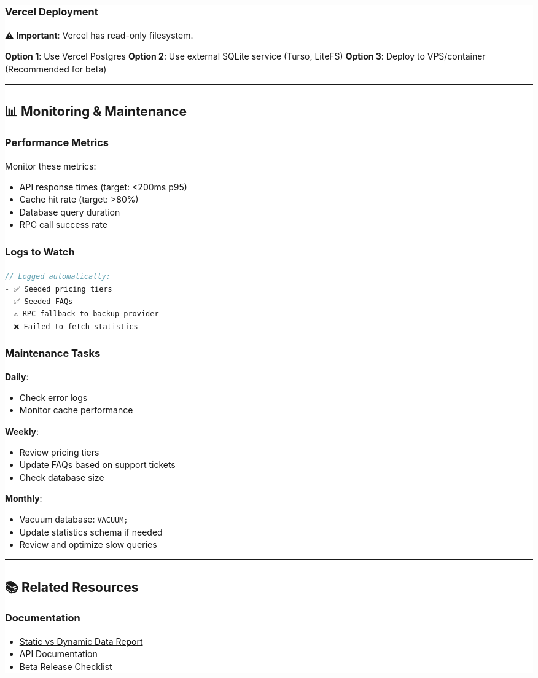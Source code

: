 ### Vercel Deployment

⚠️ **Important**: Vercel has read-only filesystem.

**Option 1**: Use Vercel Postgres
**Option 2**: Use external SQLite service (Turso, LiteFS)
**Option 3**: Deploy to VPS/container (Recommended for beta)

---

## 📊 Monitoring & Maintenance

### Performance Metrics

Monitor these metrics:
- API response times (target: <200ms p95)
- Cache hit rate (target: >80%)
- Database query duration
- RPC call success rate

### Logs to Watch

```typescript
// Logged automatically:
- ✅ Seeded pricing tiers
- ✅ Seeded FAQs
- ⚠️ RPC fallback to backup provider
- ❌ Failed to fetch statistics
```

### Maintenance Tasks

**Daily**:
- Check error logs
- Monitor cache performance

**Weekly**:
- Review pricing tiers
- Update FAQs based on support tickets
- Check database size

**Monthly**:
- Vacuum database: `VACUUM;`
- Update statistics schema if needed
- Review and optimize slow queries

---

## 📚 Related Resources

### Documentation
- [Static vs Dynamic Data Report](../analysis/STATIC_VS_DYNAMIC_DATA_REPORT.md)
- [API Documentation](../api/README.md)
- [Beta Release Checklist](../BETA_RELEASE_CHECKLIST.md)
